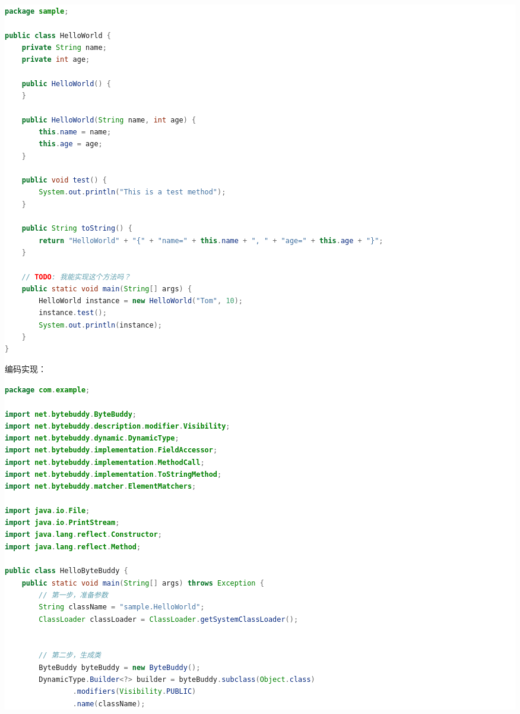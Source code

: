 
```java
package sample;

public class HelloWorld {
    private String name;
    private int age;

    public HelloWorld() {
    }

    public HelloWorld(String name, int age) {
        this.name = name;
        this.age = age;
    }

    public void test() {
        System.out.println("This is a test method");
    }

    public String toString() {
        return "HelloWorld" + "{" + "name=" + this.name + ", " + "age=" + this.age + "}";
    }

    // TODO: 我能实现这个方法吗？
    public static void main(String[] args) {
        HelloWorld instance = new HelloWorld("Tom", 10);
        instance.test();
        System.out.println(instance);
    }
}
```

编码实现：

```java
package com.example;

import net.bytebuddy.ByteBuddy;
import net.bytebuddy.description.modifier.Visibility;
import net.bytebuddy.dynamic.DynamicType;
import net.bytebuddy.implementation.FieldAccessor;
import net.bytebuddy.implementation.MethodCall;
import net.bytebuddy.implementation.ToStringMethod;
import net.bytebuddy.matcher.ElementMatchers;

import java.io.File;
import java.io.PrintStream;
import java.lang.reflect.Constructor;
import java.lang.reflect.Method;

public class HelloByteBuddy {
    public static void main(String[] args) throws Exception {
        // 第一步，准备参数
        String className = "sample.HelloWorld";
        ClassLoader classLoader = ClassLoader.getSystemClassLoader();


        // 第二步，生成类
        ByteBuddy byteBuddy = new ByteBuddy();
        DynamicType.Builder<?> builder = byteBuddy.subclass(Object.class)
                .modifiers(Visibility.PUBLIC)
                .name(className);


```